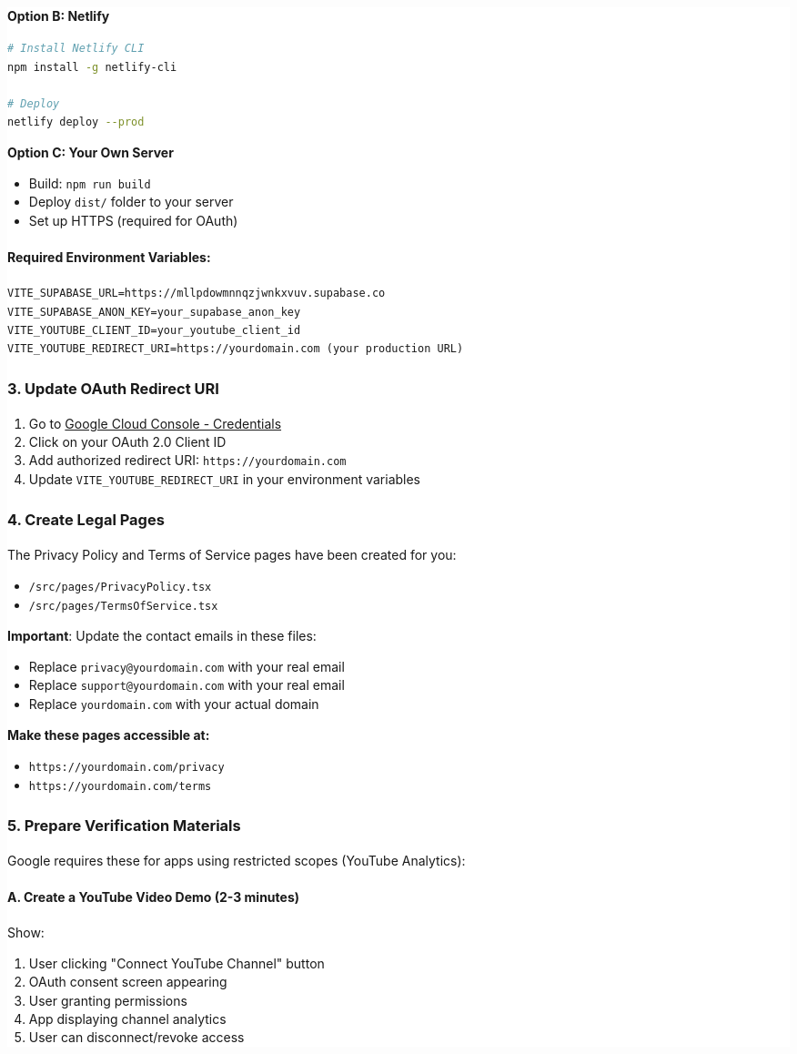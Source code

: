 **Option B: Netlify**
```bash
# Install Netlify CLI
npm install -g netlify-cli

# Deploy
netlify deploy --prod
```

**Option C: Your Own Server**
- Build: `npm run build`
- Deploy `dist/` folder to your server
- Set up HTTPS (required for OAuth)

#### Required Environment Variables:
```
VITE_SUPABASE_URL=https://mllpdowmnnqzjwnkxvuv.supabase.co
VITE_SUPABASE_ANON_KEY=your_supabase_anon_key
VITE_YOUTUBE_CLIENT_ID=your_youtube_client_id
VITE_YOUTUBE_REDIRECT_URI=https://yourdomain.com (your production URL)
```

### 3. Update OAuth Redirect URI

1. Go to [Google Cloud Console - Credentials](https://console.cloud.google.com/apis/credentials)
2. Click on your OAuth 2.0 Client ID
3. Add authorized redirect URI: `https://yourdomain.com`
4. Update `VITE_YOUTUBE_REDIRECT_URI` in your environment variables

### 4. Create Legal Pages

The Privacy Policy and Terms of Service pages have been created for you:
- `/src/pages/PrivacyPolicy.tsx`
- `/src/pages/TermsOfService.tsx`

**Important**: Update the contact emails in these files:
- Replace `privacy@yourdomain.com` with your real email
- Replace `support@yourdomain.com` with your real email
- Replace `yourdomain.com` with your actual domain

**Make these pages accessible at:**
- `https://yourdomain.com/privacy`
- `https://yourdomain.com/terms`

### 5. Prepare Verification Materials

Google requires these for apps using restricted scopes (YouTube Analytics):

#### A. Create a YouTube Video Demo (2-3 minutes)
Show:
1. User clicking "Connect YouTube Channel" button
2. OAuth consent screen appearing
3. User granting permissions
4. App displaying channel analytics
5. User can disconnect/revoke access

